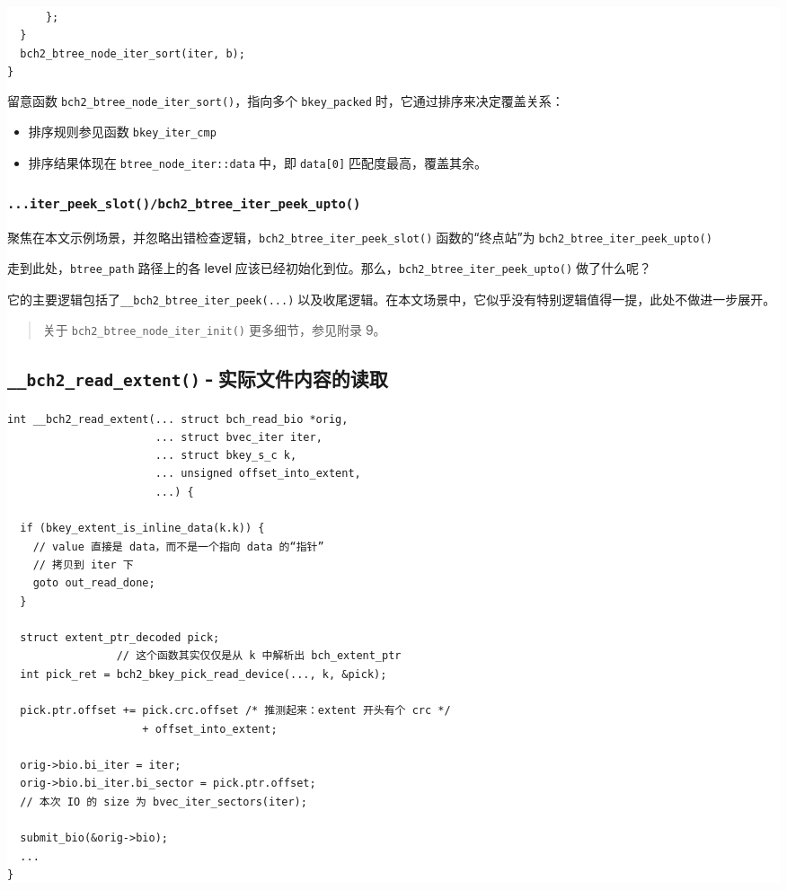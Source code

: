 ```
      };
  }
  bch2_btree_node_iter_sort(iter, b);
}
```

留意函数 `bch2_btree_node_iter_sort()`，指向多个 `bkey_packed` 时，它通过排序来决定覆盖关系：

- 排序规则参见函数 `bkey_iter_cmp`

- 排序结果体现在 `btree_node_iter::data` 中，即 `data[0]` 匹配度最高，覆盖其余。

### `...iter_peek_slot()/bch2_btree_iter_peek_upto()`

聚焦在本文示例场景，并忽略出错检查逻辑，`bch2_btree_iter_peek_slot()` 函数的“终点站”为 `bch2_btree_iter_peek_upto()`

走到此处，`btree_path` 路径上的各 level 应该已经初始化到位。那么，`bch2_btree_iter_peek_upto()` 做了什么呢？

它的主要逻辑包括了`__bch2_btree_iter_peek(...)` 以及收尾逻辑。在本文场景中，它似乎没有特别逻辑值得一提，此处不做进一步展开。

> 关于 `bch2_btree_node_iter_init()` 更多细节，参见附录 9。

## `__bch2_read_extent()` - 实际文件内容的读取

```
int __bch2_read_extent(... struct bch_read_bio *orig,
                       ... struct bvec_iter iter,
                       ... struct bkey_s_c k,
                       ... unsigned offset_into_extent,
                       ...) {

  if (bkey_extent_is_inline_data(k.k)) {
    // value 直接是 data，而不是一个指向 data 的“指针”
    // 拷贝到 iter 下
    goto out_read_done;
  }

  struct extent_ptr_decoded pick;
                 // 这个函数其实仅仅是从 k 中解析出 bch_extent_ptr
  int pick_ret = bch2_bkey_pick_read_device(..., k, &pick);

  pick.ptr.offset += pick.crc.offset /* 推测起来：extent 开头有个 crc */
                     + offset_into_extent;

  orig->bio.bi_iter = iter;
  orig->bio.bi_iter.bi_sector = pick.ptr.offset;
  // 本次 IO 的 size 为 bvec_iter_sectors(iter);

  submit_bio(&orig->bio);
  ...
}

```

